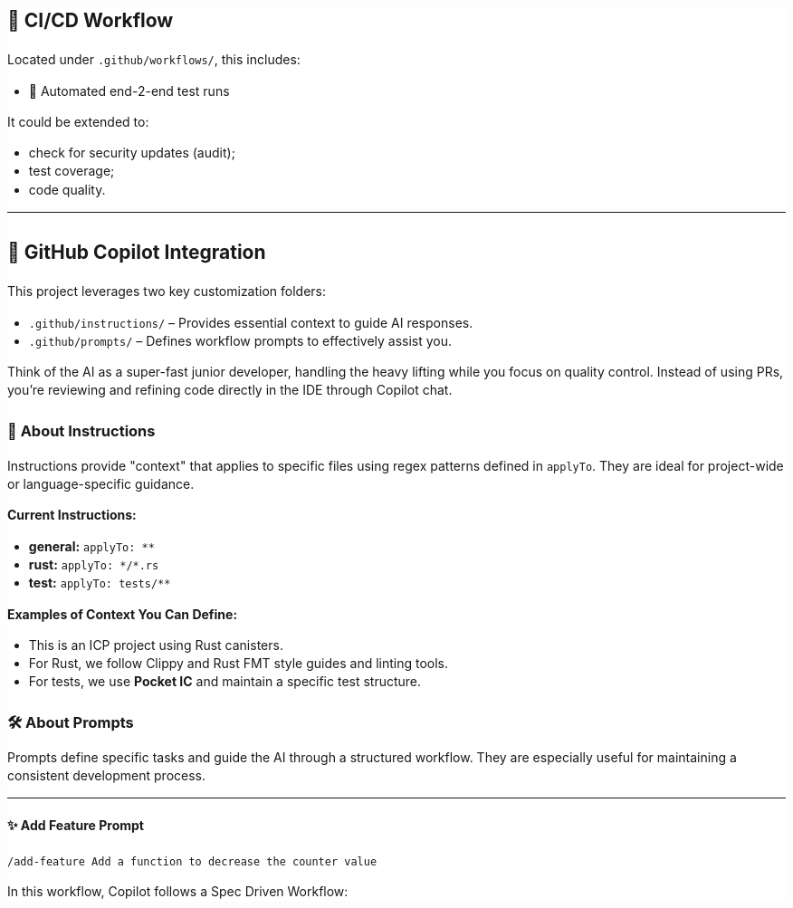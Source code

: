 
## 🔄 CI/CD Workflow

Located under `.github/workflows/`, this includes:

- 🧪 Automated end-2-end test runs

It could be extended to:

- check for security updates (audit);
- test coverage;
- code quality.

---

## 🧠 **GitHub Copilot Integration**

This project leverages two key customization folders:

- `.github/instructions/` – Provides essential context to guide AI responses.
- `.github/prompts/` – Defines workflow prompts to effectively assist you.

Think of the AI as a super-fast junior developer, handling the heavy lifting while you focus on quality control. Instead of using PRs, you’re reviewing and refining code directly in the IDE through Copilot chat.

### 📝 **About Instructions**

Instructions provide "context" that applies to specific files using regex patterns defined in `applyTo`. They are ideal for project-wide or language-specific guidance.

**Current Instructions:**

- **general:** `applyTo: **`
- **rust:** `applyTo: */*.rs`
- **test:** `applyTo: tests/**`

**Examples of Context You Can Define:**

- This is an ICP project using Rust canisters.
- For Rust, we follow Clippy and Rust FMT style guides and linting tools.
- For tests, we use **Pocket IC** and maintain a specific test structure.

### 🛠️ **About Prompts**

Prompts define specific tasks and guide the AI through a structured workflow. They are especially useful for maintaining a consistent development process.

---

#### ✨ **Add Feature Prompt**

```markdown
/add-feature Add a function to decrease the counter value
```

In this workflow, Copilot follows a Spec Driven Workflow:
